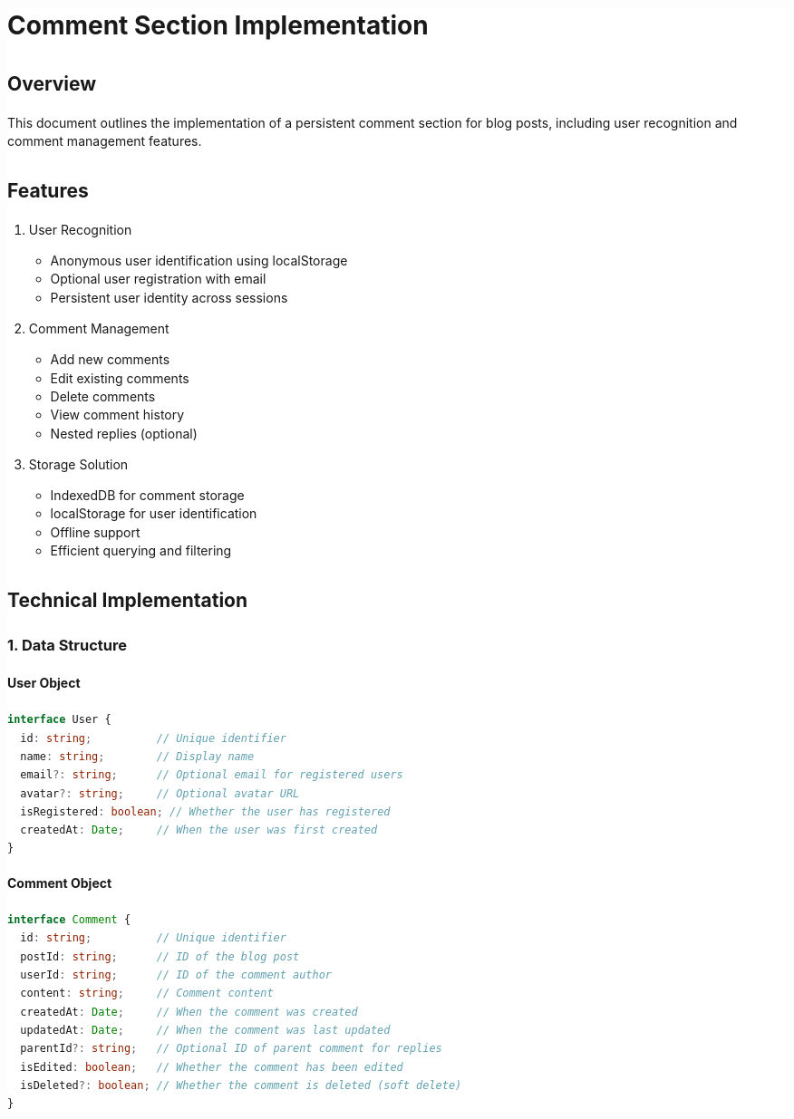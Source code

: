 # Comment Section Implementation

## Overview
This document outlines the implementation of a persistent comment section for blog posts, including user recognition and comment management features.

## Features
1. User Recognition
   - Anonymous user identification using localStorage
   - Optional user registration with email
   - Persistent user identity across sessions

2. Comment Management
   - Add new comments
   - Edit existing comments
   - Delete comments
   - View comment history
   - Nested replies (optional)

3. Storage Solution
   - IndexedDB for comment storage
   - localStorage for user identification
   - Offline support
   - Efficient querying and filtering

## Technical Implementation

### 1. Data Structure

#### User Object
```typescript
interface User {
  id: string;          // Unique identifier
  name: string;        // Display name
  email?: string;      // Optional email for registered users
  avatar?: string;     // Optional avatar URL
  isRegistered: boolean; // Whether the user has registered
  createdAt: Date;     // When the user was first created
}
```

#### Comment Object
```typescript
interface Comment {
  id: string;          // Unique identifier
  postId: string;      // ID of the blog post
  userId: string;      // ID of the comment author
  content: string;     // Comment content
  createdAt: Date;     // When the comment was created
  updatedAt: Date;     // When the comment was last updated
  parentId?: string;   // Optional ID of parent comment for replies
  isEdited: boolean;   // Whether the comment has been edited
  isDeleted?: boolean; // Whether the comment is deleted (soft delete)
}
```
